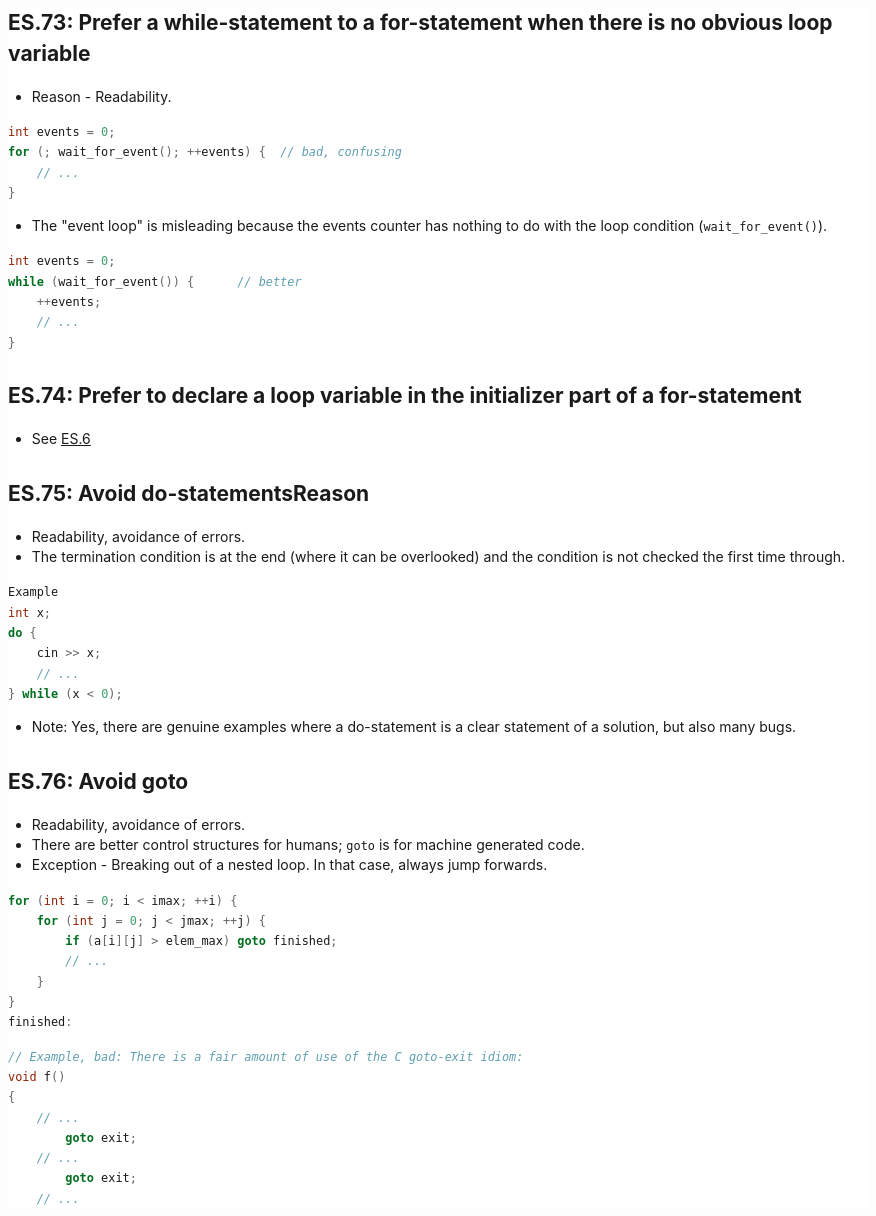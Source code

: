 ## ES.73: Prefer a while-statement to a for-statement when there is no obvious loop variable
- Reason - Readability.

```cpp
int events = 0;
for (; wait_for_event(); ++events) {  // bad, confusing
    // ...
}
```
- The "event loop" is misleading because the events counter has nothing to do with the loop condition (`wait_for_event()`).

```cpp
int events = 0;
while (wait_for_event()) {      // better
    ++events;
    // ...
}
```

## ES.74: Prefer to declare a loop variable in the initializer part of a for-statement
- See [ES.6](ES.dcl.md#es6-declare-names-in-for-statement-initializers-and-conditions-to-limit-scope)

## ES.75: Avoid do-statementsReason
- Readability, avoidance of errors.
- The termination condition is at the end (where it can be overlooked) and the condition is not checked the first time through.
```cpp
Example
int x;
do {
    cin >> x;
    // ...
} while (x < 0);
```
- Note: Yes, there are genuine examples where a do-statement is a clear statement of a solution, but also many bugs.


## ES.76: Avoid goto
- Readability, avoidance of errors.
- There are better control structures for humans; `goto` is for machine generated code.
- Exception - Breaking out of a nested loop. In that case, always jump forwards.
```cpp
for (int i = 0; i < imax; ++i) {
    for (int j = 0; j < jmax; ++j) {
        if (a[i][j] > elem_max) goto finished;
        // ...
    }
}
finished:
```
```cpp
// Example, bad: There is a fair amount of use of the C goto-exit idiom:
void f()
{
    // ...
        goto exit;
    // ...
        goto exit;
    // ...
```